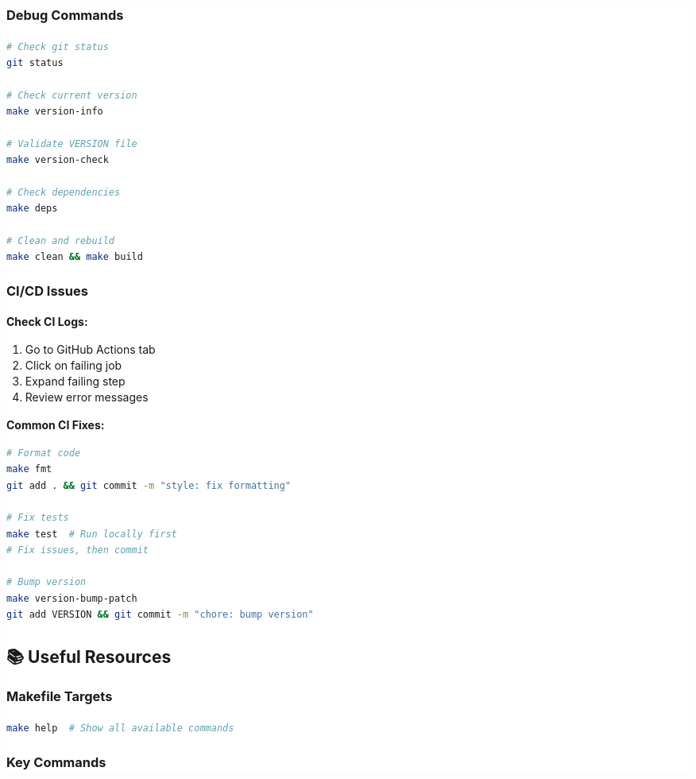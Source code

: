 ### Debug Commands

```bash
# Check git status
git status

# Check current version
make version-info

# Validate VERSION file
make version-check

# Check dependencies
make deps

# Clean and rebuild
make clean && make build
```

### CI/CD Issues

**Check CI Logs:**

1. Go to GitHub Actions tab
2. Click on failing job
3. Expand failing step
4. Review error messages

**Common CI Fixes:**

```bash
# Format code
make fmt
git add . && git commit -m "style: fix formatting"

# Fix tests
make test  # Run locally first
# Fix issues, then commit

# Bump version
make version-bump-patch
git add VERSION && git commit -m "chore: bump version"
```

## 📚 Useful Resources

### Makefile Targets

```bash
make help  # Show all available commands
```

### Key Commands
